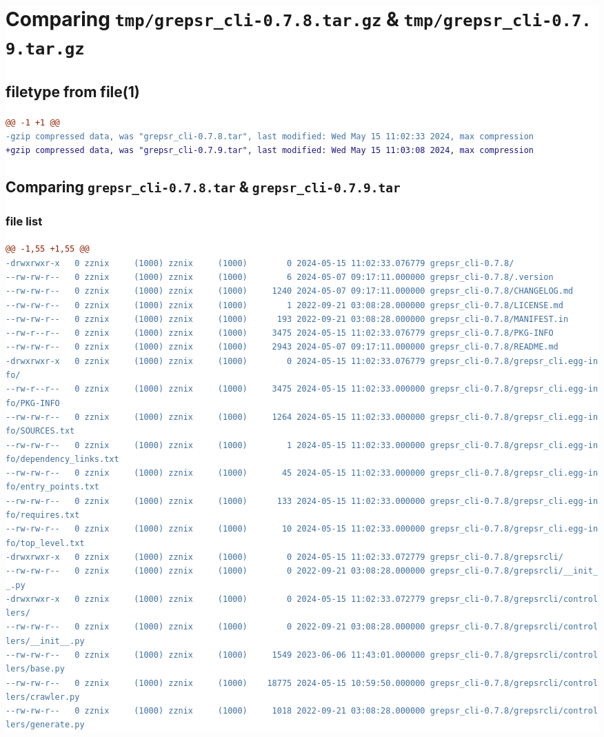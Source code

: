 # Comparing `tmp/grepsr_cli-0.7.8.tar.gz` & `tmp/grepsr_cli-0.7.9.tar.gz`

## filetype from file(1)

```diff
@@ -1 +1 @@
-gzip compressed data, was "grepsr_cli-0.7.8.tar", last modified: Wed May 15 11:02:33 2024, max compression
+gzip compressed data, was "grepsr_cli-0.7.9.tar", last modified: Wed May 15 11:03:08 2024, max compression
```

## Comparing `grepsr_cli-0.7.8.tar` & `grepsr_cli-0.7.9.tar`

### file list

```diff
@@ -1,55 +1,55 @@
-drwxrwxr-x   0 zznix     (1000) zznix     (1000)        0 2024-05-15 11:02:33.076779 grepsr_cli-0.7.8/
--rw-rw-r--   0 zznix     (1000) zznix     (1000)        6 2024-05-07 09:17:11.000000 grepsr_cli-0.7.8/.version
--rw-rw-r--   0 zznix     (1000) zznix     (1000)     1240 2024-05-07 09:17:11.000000 grepsr_cli-0.7.8/CHANGELOG.md
--rw-rw-r--   0 zznix     (1000) zznix     (1000)        1 2022-09-21 03:08:28.000000 grepsr_cli-0.7.8/LICENSE.md
--rw-rw-r--   0 zznix     (1000) zznix     (1000)      193 2022-09-21 03:08:28.000000 grepsr_cli-0.7.8/MANIFEST.in
--rw-r--r--   0 zznix     (1000) zznix     (1000)     3475 2024-05-15 11:02:33.076779 grepsr_cli-0.7.8/PKG-INFO
--rw-rw-r--   0 zznix     (1000) zznix     (1000)     2943 2024-05-07 09:17:11.000000 grepsr_cli-0.7.8/README.md
-drwxrwxr-x   0 zznix     (1000) zznix     (1000)        0 2024-05-15 11:02:33.076779 grepsr_cli-0.7.8/grepsr_cli.egg-info/
--rw-r--r--   0 zznix     (1000) zznix     (1000)     3475 2024-05-15 11:02:33.000000 grepsr_cli-0.7.8/grepsr_cli.egg-info/PKG-INFO
--rw-rw-r--   0 zznix     (1000) zznix     (1000)     1264 2024-05-15 11:02:33.000000 grepsr_cli-0.7.8/grepsr_cli.egg-info/SOURCES.txt
--rw-rw-r--   0 zznix     (1000) zznix     (1000)        1 2024-05-15 11:02:33.000000 grepsr_cli-0.7.8/grepsr_cli.egg-info/dependency_links.txt
--rw-rw-r--   0 zznix     (1000) zznix     (1000)       45 2024-05-15 11:02:33.000000 grepsr_cli-0.7.8/grepsr_cli.egg-info/entry_points.txt
--rw-rw-r--   0 zznix     (1000) zznix     (1000)      133 2024-05-15 11:02:33.000000 grepsr_cli-0.7.8/grepsr_cli.egg-info/requires.txt
--rw-rw-r--   0 zznix     (1000) zznix     (1000)       10 2024-05-15 11:02:33.000000 grepsr_cli-0.7.8/grepsr_cli.egg-info/top_level.txt
-drwxrwxr-x   0 zznix     (1000) zznix     (1000)        0 2024-05-15 11:02:33.072779 grepsr_cli-0.7.8/grepsrcli/
--rw-rw-r--   0 zznix     (1000) zznix     (1000)        0 2022-09-21 03:08:28.000000 grepsr_cli-0.7.8/grepsrcli/__init__.py
-drwxrwxr-x   0 zznix     (1000) zznix     (1000)        0 2024-05-15 11:02:33.072779 grepsr_cli-0.7.8/grepsrcli/controllers/
--rw-rw-r--   0 zznix     (1000) zznix     (1000)        0 2022-09-21 03:08:28.000000 grepsr_cli-0.7.8/grepsrcli/controllers/__init__.py
--rw-rw-r--   0 zznix     (1000) zznix     (1000)     1549 2023-06-06 11:43:01.000000 grepsr_cli-0.7.8/grepsrcli/controllers/base.py
--rw-rw-r--   0 zznix     (1000) zznix     (1000)    18775 2024-05-15 10:59:50.000000 grepsr_cli-0.7.8/grepsrcli/controllers/crawler.py
--rw-rw-r--   0 zznix     (1000) zznix     (1000)     1018 2022-09-21 03:08:28.000000 grepsr_cli-0.7.8/grepsrcli/controllers/generate.py
```